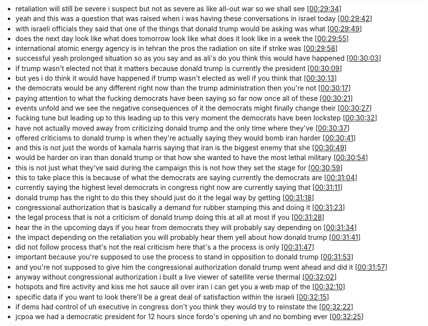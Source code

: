 *  retaliation will still be severe i suspect but not as severe as like all-out war so we shall see [[00:29:34](https://www.youtube.com/watch?v=yXQ-fySolw0&t=1774.72s)]
*  yeah and this was a question that was raised when i was having these conversations in israel today [[00:29:42](https://www.youtube.com/watch?v=yXQ-fySolw0&t=1782.72s)]
*  with israeli officials they said that one of the things that donald trump would be asking was what [[00:29:49](https://www.youtube.com/watch?v=yXQ-fySolw0&t=1789.1200000000001s)]
*  does the next day look like what does tomorrow look like what does it look like in a week the [[00:29:55](https://www.youtube.com/watch?v=yXQ-fySolw0&t=1795.3600000000001s)]
*  international atomic energy agency is in tehran the pros the radiation on site if strike was [[00:29:58](https://www.youtube.com/watch?v=yXQ-fySolw0&t=1798.88s)]
*  successful yeah prolonged situation so as you say and as ali's do you think this would have happened [[00:30:03](https://www.youtube.com/watch?v=yXQ-fySolw0&t=1803.1200000000001s)]
*  if trump wasn't elected not that it matters because donald trump is currently the president [[00:30:09](https://www.youtube.com/watch?v=yXQ-fySolw0&t=1809.12s)]
*  but yes i do think it would have happened if trump wasn't elected as well if you think that [[00:30:13](https://www.youtube.com/watch?v=yXQ-fySolw0&t=1813.04s)]
*  the democrats would be any different right now than the trump administration then you're not [[00:30:17](https://www.youtube.com/watch?v=yXQ-fySolw0&t=1817.36s)]
*  paying attention to what the fucking democrats have been saying so far now once all of these [[00:30:21](https://www.youtube.com/watch?v=yXQ-fySolw0&t=1821.52s)]
*  events unfold and we see the negative consequences of it the democrats might finally change their [[00:30:27](https://www.youtube.com/watch?v=yXQ-fySolw0&t=1827.28s)]
*  fucking tune but leading up to this leading up to this very moment the democrats have been lockstep [[00:30:32](https://www.youtube.com/watch?v=yXQ-fySolw0&t=1832.24s)]
*  have not actually moved away from criticizing donald trump and the only time where they've [[00:30:37](https://www.youtube.com/watch?v=yXQ-fySolw0&t=1837.76s)]
*  offered criticisms to donald trump is when they're actually saying they would bomb iran harder [[00:30:41](https://www.youtube.com/watch?v=yXQ-fySolw0&t=1841.92s)]
*  and this is not just the words of kamala harris saying that iran is the biggest enemy that she [[00:30:49](https://www.youtube.com/watch?v=yXQ-fySolw0&t=1849.76s)]
*  would be harder on iran than donald trump or that how she wanted to have the most lethal military [[00:30:54](https://www.youtube.com/watch?v=yXQ-fySolw0&t=1854.0s)]
*  this is not just what they've said during the campaign this is not how they set the stage for [[00:30:59](https://www.youtube.com/watch?v=yXQ-fySolw0&t=1859.36s)]
*  this to take place this is because of what the democrats are saying currently the democrats are [[00:31:04](https://www.youtube.com/watch?v=yXQ-fySolw0&t=1864.72s)]
*  currently saying the highest level democrats in congress right now are currently saying that [[00:31:11](https://www.youtube.com/watch?v=yXQ-fySolw0&t=1871.52s)]
*  donald trump has the right to do this they should just do it the legal way by getting [[00:31:18](https://www.youtube.com/watch?v=yXQ-fySolw0&t=1878.24s)]
*  congressional authorization that is basically a demand for rubber stamping this and doing it [[00:31:23](https://www.youtube.com/watch?v=yXQ-fySolw0&t=1883.04s)]
*  the legal process that is not a criticism of donald trump doing this at all at most if you [[00:31:28](https://www.youtube.com/watch?v=yXQ-fySolw0&t=1888.32s)]
*  hear the in the upcoming days if you hear from democrats they will probably say depending on [[00:31:34](https://www.youtube.com/watch?v=yXQ-fySolw0&t=1894.32s)]
*  the impact depending on the retaliation you will probably hear them yell about how donald trump [[00:31:41](https://www.youtube.com/watch?v=yXQ-fySolw0&t=1901.04s)]
*  did not follow process that's not the real criticism here that's a the process is only [[00:31:47](https://www.youtube.com/watch?v=yXQ-fySolw0&t=1907.2s)]
*  important because you're supposed to use the process to stand in opposition to donald trump [[00:31:53](https://www.youtube.com/watch?v=yXQ-fySolw0&t=1913.44s)]
*  and you're not supposed to give him the congressional authorization donald trump went ahead and did it [[00:31:57](https://www.youtube.com/watch?v=yXQ-fySolw0&t=1917.92s)]
*  anyway without congressional authorization i built a live viewer of satellite verse thermal [[00:32:02](https://www.youtube.com/watch?v=yXQ-fySolw0&t=1922.64s)]
*  hotspots and fire activity and kiss me hot sauce all over iran i can get you a web map of the [[00:32:10](https://www.youtube.com/watch?v=yXQ-fySolw0&t=1930.64s)]
*  specific data if you want to look there'll be a great deal of satisfaction within the israeli [[00:32:15](https://www.youtube.com/watch?v=yXQ-fySolw0&t=1935.44s)]
*  if dems had control of uh executive in congress don't you think they would try to reinstate the [[00:32:22](https://www.youtube.com/watch?v=yXQ-fySolw0&t=1942.4s)]
*  jcpoa we had a democratic president for 12 hours since fordo's opening uh and no bombing ever [[00:32:25](https://www.youtube.com/watch?v=yXQ-fySolw0&t=1945.8400000000001s)]